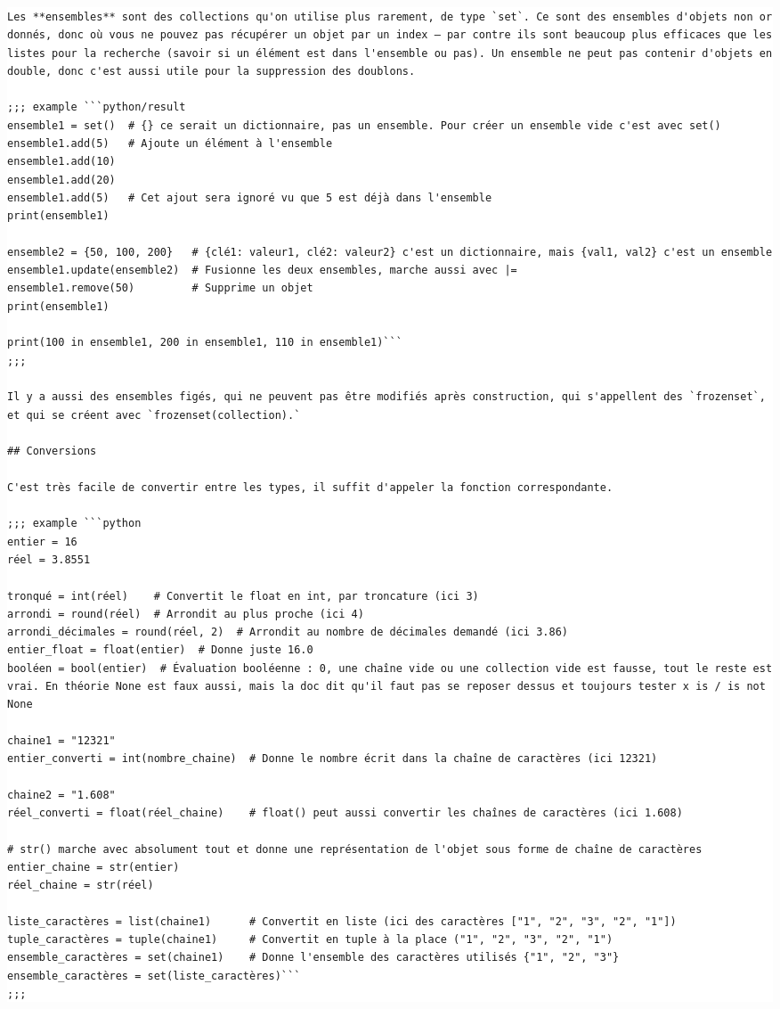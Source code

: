 ```
Les **ensembles** sont des collections qu'on utilise plus rarement, de type `set`. Ce sont des ensembles d'objets non ordonnés, donc où vous ne pouvez pas récupérer un objet par un index — par contre ils sont beaucoup plus efficaces que les listes pour la recherche (savoir si un élément est dans l'ensemble ou pas). Un ensemble ne peut pas contenir d'objets en double, donc c'est aussi utile pour la suppression des doublons.

;;; example ```python/result
ensemble1 = set()  # {} ce serait un dictionnaire, pas un ensemble. Pour créer un ensemble vide c'est avec set()
ensemble1.add(5)   # Ajoute un élément à l'ensemble
ensemble1.add(10)
ensemble1.add(20)
ensemble1.add(5)   # Cet ajout sera ignoré vu que 5 est déjà dans l'ensemble
print(ensemble1)

ensemble2 = {50, 100, 200}   # {clé1: valeur1, clé2: valeur2} c'est un dictionnaire, mais {val1, val2} c'est un ensemble
ensemble1.update(ensemble2)  # Fusionne les deux ensembles, marche aussi avec |=
ensemble1.remove(50)         # Supprime un objet
print(ensemble1)

print(100 in ensemble1, 200 in ensemble1, 110 in ensemble1)```
;;;

Il y a aussi des ensembles figés, qui ne peuvent pas être modifiés après construction, qui s'appellent des `frozenset`, et qui se créent avec `frozenset(collection).`

## Conversions

C'est très facile de convertir entre les types, il suffit d'appeler la fonction correspondante.

;;; example ```python
entier = 16
réel = 3.8551

tronqué = int(réel)    # Convertit le float en int, par troncature (ici 3)
arrondi = round(réel)  # Arrondit au plus proche (ici 4)
arrondi_décimales = round(réel, 2)  # Arrondit au nombre de décimales demandé (ici 3.86)
entier_float = float(entier)  # Donne juste 16.0
booléen = bool(entier)  # Évaluation booléenne : 0, une chaîne vide ou une collection vide est fausse, tout le reste est vrai. En théorie None est faux aussi, mais la doc dit qu'il faut pas se reposer dessus et toujours tester x is / is not None

chaine1 = "12321"
entier_converti = int(nombre_chaine)  # Donne le nombre écrit dans la chaîne de caractères (ici 12321)

chaine2 = "1.608"
réel_converti = float(réel_chaine)    # float() peut aussi convertir les chaînes de caractères (ici 1.608)

# str() marche avec absolument tout et donne une représentation de l'objet sous forme de chaîne de caractères
entier_chaine = str(entier)
réel_chaine = str(réel)

liste_caractères = list(chaine1)      # Convertit en liste (ici des caractères ["1", "2", "3", "2", "1"])
tuple_caractères = tuple(chaine1)     # Convertit en tuple à la place ("1", "2", "3", "2", "1")
ensemble_caractères = set(chaine1)    # Donne l'ensemble des caractères utilisés {"1", "2", "3"}
ensemble_caractères = set(liste_caractères)```
;;;

```